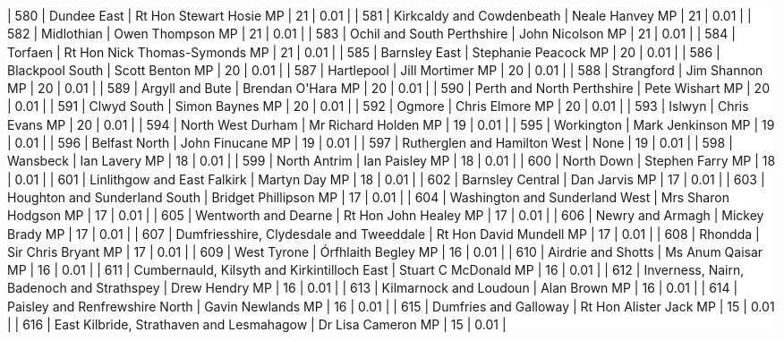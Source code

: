| 580 | Dundee East | Rt Hon Stewart Hosie MP | 21 | 0.01 |
| 581 | Kirkcaldy and Cowdenbeath | Neale Hanvey MP | 21 | 0.01 |
| 582 | Midlothian | Owen Thompson MP | 21 | 0.01 |
| 583 | Ochil and South Perthshire | John Nicolson MP | 21 | 0.01 |
| 584 | Torfaen | Rt Hon Nick Thomas-Symonds MP | 21 | 0.01 |
| 585 | Barnsley East | Stephanie Peacock MP | 20 | 0.01 |
| 586 | Blackpool South | Scott Benton MP | 20 | 0.01 |
| 587 | Hartlepool | Jill Mortimer MP | 20 | 0.01 |
| 588 | Strangford | Jim Shannon MP | 20 | 0.01 |
| 589 | Argyll and Bute | Brendan O'Hara MP | 20 | 0.01 |
| 590 | Perth and North Perthshire | Pete Wishart MP | 20 | 0.01 |
| 591 | Clwyd South | Simon Baynes MP | 20 | 0.01 |
| 592 | Ogmore | Chris Elmore MP | 20 | 0.01 |
| 593 | Islwyn | Chris Evans MP | 20 | 0.01 |
| 594 | North West Durham | Mr Richard Holden MP | 19 | 0.01 |
| 595 | Workington | Mark Jenkinson MP | 19 | 0.01 |
| 596 | Belfast North | John Finucane MP | 19 | 0.01 |
| 597 | Rutherglen and Hamilton West | None | 19 | 0.01 |
| 598 | Wansbeck | Ian Lavery MP | 18 | 0.01 |
| 599 | North Antrim | Ian Paisley MP | 18 | 0.01 |
| 600 | North Down | Stephen Farry MP | 18 | 0.01 |
| 601 | Linlithgow and East Falkirk | Martyn Day MP | 18 | 0.01 |
| 602 | Barnsley Central | Dan Jarvis MP | 17 | 0.01 |
| 603 | Houghton and Sunderland South | Bridget Phillipson MP | 17 | 0.01 |
| 604 | Washington and Sunderland West | Mrs Sharon Hodgson MP | 17 | 0.01 |
| 605 | Wentworth and Dearne | Rt Hon John Healey MP | 17 | 0.01 |
| 606 | Newry and Armagh | Mickey Brady MP | 17 | 0.01 |
| 607 | Dumfriesshire, Clydesdale and Tweeddale | Rt Hon David Mundell MP | 17 | 0.01 |
| 608 | Rhondda | Sir Chris Bryant MP | 17 | 0.01 |
| 609 | West Tyrone | Órfhlaith Begley MP | 16 | 0.01 |
| 610 | Airdrie and Shotts | Ms Anum Qaisar MP | 16 | 0.01 |
| 611 | Cumbernauld, Kilsyth and Kirkintilloch East | Stuart C McDonald MP | 16 | 0.01 |
| 612 | Inverness, Nairn, Badenoch and Strathspey | Drew Hendry MP | 16 | 0.01 |
| 613 | Kilmarnock and Loudoun | Alan Brown MP | 16 | 0.01 |
| 614 | Paisley and Renfrewshire North | Gavin Newlands MP | 16 | 0.01 |
| 615 | Dumfries and Galloway | Rt Hon Alister Jack MP | 15 | 0.01 |
| 616 | East Kilbride, Strathaven and Lesmahagow | Dr Lisa Cameron MP | 15 | 0.01 |